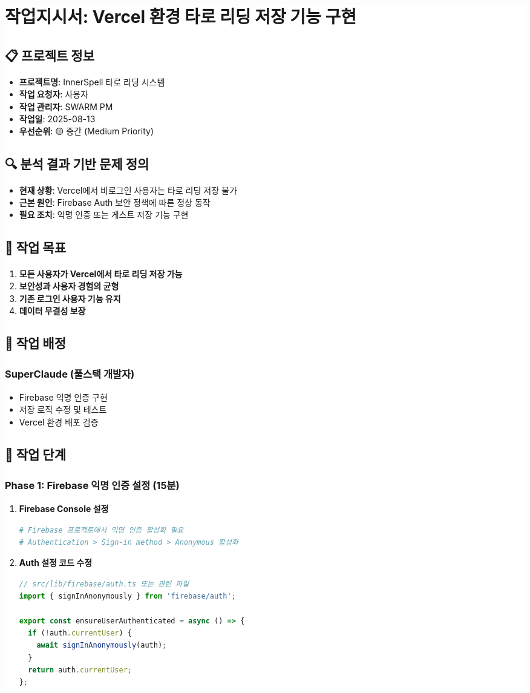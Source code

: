# 작업지시서: Vercel 환경 타로 리딩 저장 기능 구현

## 📋 프로젝트 정보
- **프로젝트명**: InnerSpell 타로 리딩 시스템
- **작업 요청자**: 사용자
- **작업 관리자**: SWARM PM
- **작업일**: 2025-08-13
- **우선순위**: 🟡 중간 (Medium Priority)

## 🔍 분석 결과 기반 문제 정의
- **현재 상황**: Vercel에서 비로그인 사용자는 타로 리딩 저장 불가
- **근본 원인**: Firebase Auth 보안 정책에 따른 정상 동작
- **필요 조치**: 익명 인증 또는 게스트 저장 기능 구현

## 🎯 작업 목표
1. **모든 사용자가 Vercel에서 타로 리딩 저장 가능**
2. **보안성과 사용자 경험의 균형**
3. **기존 로그인 사용자 기능 유지**
4. **데이터 무결성 보장**

## 👥 작업 배정

### **SuperClaude (풀스택 개발자)**
- Firebase 익명 인증 구현
- 저장 로직 수정 및 테스트
- Vercel 환경 배포 검증

## 📝 작업 단계

### Phase 1: Firebase 익명 인증 설정 (15분)
1. **Firebase Console 설정**
   ```bash
   # Firebase 프로젝트에서 익명 인증 활성화 필요
   # Authentication > Sign-in method > Anonymous 활성화
   ```

2. **Auth 설정 코드 수정**
   ```typescript
   // src/lib/firebase/auth.ts 또는 관련 파일
   import { signInAnonymously } from 'firebase/auth';
   
   export const ensureUserAuthenticated = async () => {
     if (!auth.currentUser) {
       await signInAnonymously(auth);
     }
     return auth.currentUser;
   };
   ```
